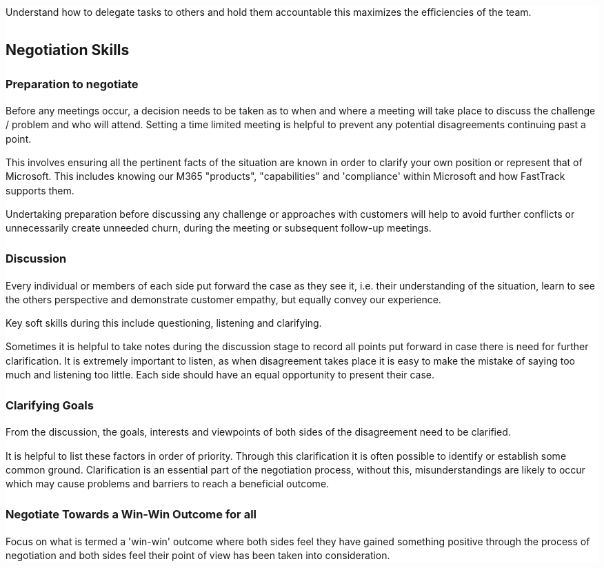Understand how to delegate tasks to others and hold them accountable
this maximizes the efficiencies of the team.

## Negotiation Skills
### Preparation to negotiate

Before any meetings occur, a decision needs to be taken as to when and
where a meeting will take place to discuss the challenge / problem and
who will attend. Setting a time limited meeting is helpful to prevent
any potential disagreements continuing past a point.

This involves ensuring all the pertinent facts of the situation are
known in order to clarify your own position or represent that of
Microsoft. This includes knowing our M365 "products", "capabilities" and
'compliance' within Microsoft and how FastTrack supports them.

Undertaking preparation before discussing any challenge or approaches
with customers will help to avoid further conflicts or unnecessarily
create unneeded churn, during the meeting or subsequent follow-up
meetings.

### Discussion

Every individual or members of each side put forward the case as they
see it, i.e. their understanding of the situation, learn to see the
others perspective and demonstrate customer empathy, but equally convey
our experience.

Key soft skills during this include questioning, listening and
clarifying.

Sometimes it is helpful to take notes during the discussion stage to
record all points put forward in case there is need for further
clarification. It is extremely important to listen, as when disagreement
takes place it is easy to make the mistake of saying too much and
listening too little. Each side should have an equal opportunity to
present their case.

### Clarifying Goals

From the discussion, the goals, interests and viewpoints of both sides
of the disagreement need to be clarified.

It is helpful to list these factors in order of priority. Through this
clarification it is often possible to identify or establish some common
ground. Clarification is an essential part of the negotiation process,
without this, misunderstandings are likely to occur which may cause
problems and barriers to reach a beneficial outcome.

### Negotiate Towards a Win-Win Outcome for all

Focus on what is termed a \'win-win\' outcome where both sides feel they
have gained something positive through the process of negotiation and
both sides feel their point of view has been taken into consideration.
